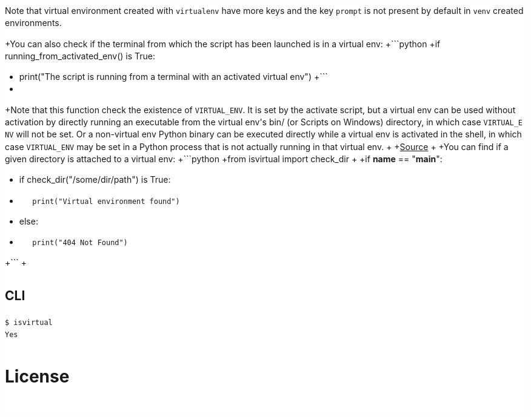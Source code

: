  Note that virtual environment created with `virtualenv` have more keys and the key `prompt` is not present by default in `venv` created environments.
 
+You can also check if the terminal from which the script has been launched is in a virtual env:
+```python
+if running_from_activated_env() is True:
+    print("The script is running from a terminal with an activated virtual env")
+```
+
+Note that this function check the existence of `VIRTUAL_ENV`. It is set by the activate script, but a virtual env can be used without activation by directly running an executable from the virtual env's bin/ (or Scripts on Windows) directory, in which case `VIRTUAL_ENV` will not be set. Or a non-virtual env Python binary can be executed directly while a virtual env is activated in the shell, in which case `VIRTUAL_ENV` may be set in a Python process that is not actually running in that virtual env.
+
+[Source](https://stackoverflow.com/a/1883251)
+
+You can find if a given directory is attached to a virtual env:
+```python
+from isvirtual import check_dir
+
+if __name__ == "__main__":
+    if check_dir("/some/dir/path") is True:
+        print("Virtual environment found")
+    else:
+        print("404 Not Found")
+```
+
 ## CLI
 ```console
 $ isvirtual
 Yes
 ```
 
 # License
```

